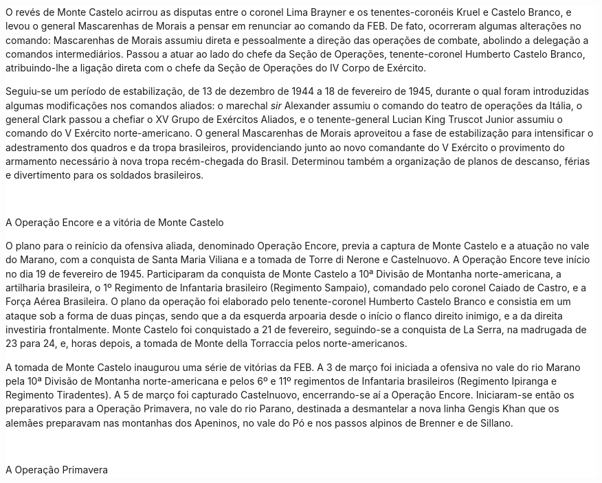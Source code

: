 O revés de Monte Castelo acirrou as disputas entre o coronel Lima
Brayner e os tenentes-coronéis Kruel e Castelo Branco, e levou o general
Mascarenhas de Morais a pensar em renunciar ao comando da FEB. De fato,
ocorreram algumas alterações no comando: Mascarenhas de Morais assumiu
direta e pessoalmente a direção das operações de combate, abolindo a
delegação a comandos intermediários. Passou a atuar ao lado do chefe da
Seção de Operações, tenente-coronel Humberto Castelo Branco,
atribuindo-lhe a ligação direta com o chefe da Seção de Operações do IV
Corpo de Exército.

Seguiu-se um período de estabilização, de 13 de dezembro de 1944 a 18 de
fevereiro de 1945, durante o qual foram introduzidas algumas
modificações nos comandos aliados: o marechal *sir* Alexander assumiu o
comando do teatro de operações da Itália, o general Clark passou a
chefiar o XV Grupo de Exércitos Aliados, e o tenente-general Lucian King
Truscot Junior assumiu o comando do V Exército norte-americano. O
general Mascarenhas de Morais aproveitou a fase de estabilização para
intensificar o adestramento dos quadros e da tropa brasileiros,
providenciando junto ao novo comandante do V Exército o provimento do
armamento necessário à nova tropa recém-chegada do Brasil. Determinou
também a organização de planos de descanso, férias e divertimento para
os soldados brasileiros.

 

A Operação Encore e a vitória de Monte Castelo

O plano para o reinício da ofensiva aliada, denominado Operação Encore,
previa a captura de Monte Castelo e a atuação no vale do Marano, com a
conquista de Santa Maria Viliana e a tomada de Torre di Nerone e
Castelnuovo. A Operação Encore teve início no dia 19 de fevereiro de
1945. Participaram da conquista de Monte Castelo a 10ª Divisão de
Montanha norte-americana, a artilharia brasileira, o 1º Regimento de
Infantaria brasileiro (Regimento Sampaio), comandado pelo coronel Caiado
de Castro, e a Força Aérea Brasileira. O plano da operação foi elaborado
pelo tenente-coronel Humberto Castelo Branco e consistia em um ataque
sob a forma de duas pinças, sendo que a da esquerda arpoaria desde o
início o flanco direito inimigo, e a da direita investiria frontalmente.
Monte Castelo foi conquistado a 21 de fevereiro, seguindo-se a conquista
de La Serra, na madrugada de 23 para 24, e, horas depois, a tomada de
Monte della Torraccia pelos norte-americanos.

A tomada de Monte Castelo inaugurou uma série de vitórias da FEB. A 3 de
março foi iniciada a ofensiva no vale do rio Marano pela 10ª Divisão de
Montanha norte-americana e pelos 6º e 11º regimentos de Infantaria
brasileiros (Regimento Ipiranga e Regimento Tiradentes). A 5 de março
foi capturado Castelnuovo, encerrando-se aí a Operação Encore.
Iniciaram-se então os preparativos para a Operação Primavera, no vale do
rio Parano, destinada a desmantelar a nova linha Gengis Khan que os
alemães preparavam nas montanhas dos Apeninos, no vale do Pó e nos
passos alpinos de Brenner e de Sillano.

 

A Operação Primavera

